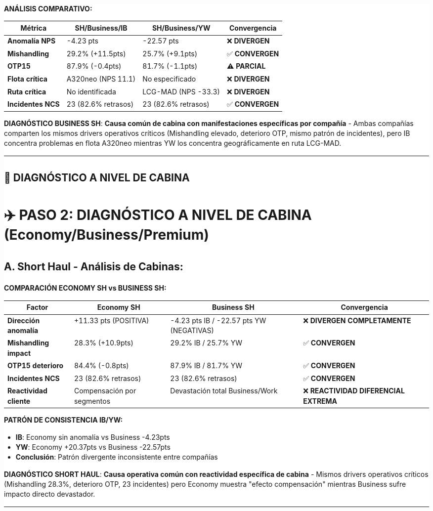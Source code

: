 **ANÁLISIS COMPARATIVO:**

| Métrica | SH/Business/IB | SH/Business/YW | Convergencia |
|---------|----------------|----------------|--------------|
| **Anomalía NPS** | -4.23 pts | -22.57 pts | ❌ **DIVERGEN** |
| **Mishandling** | 29.2% (+11.5pts) | 25.7% (+9.1pts) | ✅ **CONVERGEN** |
| **OTP15** | 87.9% (-0.4pts) | 81.7% (-1.1pts) | ⚠️ **PARCIAL** |
| **Flota crítica** | A320neo (NPS 11.1) | No especificado | ❌ **DIVERGEN** |
| **Ruta crítica** | No identificada | LCG-MAD (NPS -33.3) | ❌ **DIVERGEN** |
| **Incidentes NCS** | 23 (82.6% retrasos) | 23 (82.6% retrasos) | ✅ **CONVERGEN** |

**DIAGNÓSTICO BUSINESS SH**: **Causa común de cabina con manifestaciones específicas por compañía** - Ambas compañías comparten los mismos drivers operativos críticos (Mishandling elevado, deterioro OTP, mismo patrón de incidentes), pero IB concentra problemas en flota A320neo mientras YW los concentra geográficamente en ruta LCG-MAD.

---

## 💺 DIAGNÓSTICO A NIVEL DE CABINA

# ✈️ PASO 2: DIAGNÓSTICO A NIVEL DE CABINA (Economy/Business/Premium)

## **A. Short Haul - Análisis de Cabinas:**

**COMPARACIÓN ECONOMY SH vs BUSINESS SH:**

| Factor | Economy SH | Business SH | Convergencia |
|--------|------------|-------------|--------------|
| **Dirección anomalía** | +11.33 pts (POSITIVA) | -4.23 pts IB / -22.57 pts YW (NEGATIVAS) | ❌ **DIVERGEN COMPLETAMENTE** |
| **Mishandling impact** | 28.3% (+10.9pts) | 29.2% IB / 25.7% YW | ✅ **CONVERGEN** |
| **OTP15 deterioro** | 84.4% (-0.8pts) | 87.9% IB / 81.7% YW | ✅ **CONVERGEN** |
| **Incidentes NCS** | 23 (82.6% retrasos) | 23 (82.6% retrasos) | ✅ **CONVERGEN** |
| **Reactividad cliente** | Compensación por segmentos | Devastación total Business/Work | ❌ **REACTIVIDAD DIFERENCIAL EXTREMA** |

**PATRÓN DE CONSISTENCIA IB/YW:**
- **IB**: Economy sin anomalía vs Business -4.23pts
- **YW**: Economy +20.37pts vs Business -22.57pts
- **Conclusión**: Patrón divergente inconsistente entre compañías

**DIAGNÓSTICO SHORT HAUL**: **Causa operativa común con reactividad específica de cabina** - Mismos drivers operativos críticos (Mishandling 28.3%, deterioro OTP, 23 incidentes) pero Economy muestra "efecto compensación" mientras Business sufre impacto directo devastador.

---